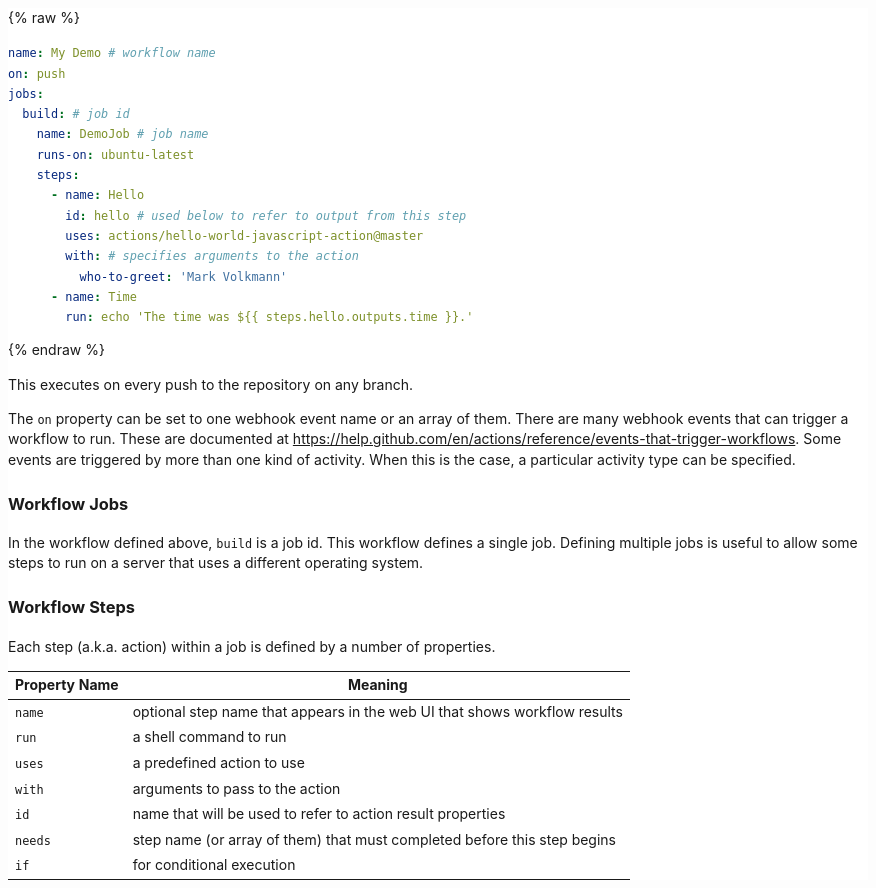 {% raw %}

```yaml
name: My Demo # workflow name
on: push
jobs:
  build: # job id
    name: DemoJob # job name
    runs-on: ubuntu-latest
    steps:
      - name: Hello
        id: hello # used below to refer to output from this step
        uses: actions/hello-world-javascript-action@master
        with: # specifies arguments to the action
          who-to-greet: 'Mark Volkmann'
      - name: Time
        run: echo 'The time was ${{ steps.hello.outputs.time }}.'
```

{% endraw %}

This executes on every push to the repository on any branch.

The `on` property can be set to one webhook event name or an array of them.
There are many webhook events that can trigger a workflow to run.
These are documented at
<https://help.github.com/en/actions/reference/events-that-trigger-workflows>.
Some events are triggered by more than one kind of activity.
When this is the case, a particular activity type can be specified.

### Workflow Jobs

In the workflow defined above, `build` is a job id.
This workflow defines a single job.
Defining multiple jobs is useful to allow some steps
to run on a server that uses a different operating system.

### Workflow Steps

Each step (a.k.a. action) within a job is defined by a number of properties.

| Property Name | Meaning                                                                   |
| ------------- | ------------------------------------------------------------------------- |
| `name`        | optional step name that appears in the web UI that shows workflow results |
| `run`         | a shell command to run                                                    |
| `uses`        | a predefined action to use                                                |
| `with`        | arguments to pass to the action                                           |
| `id`          | name that will be used to refer to action result properties               |
| `needs`       | step name (or array of them) that must completed before this step begins  |
| `if`          | for conditional execution                                                 |

